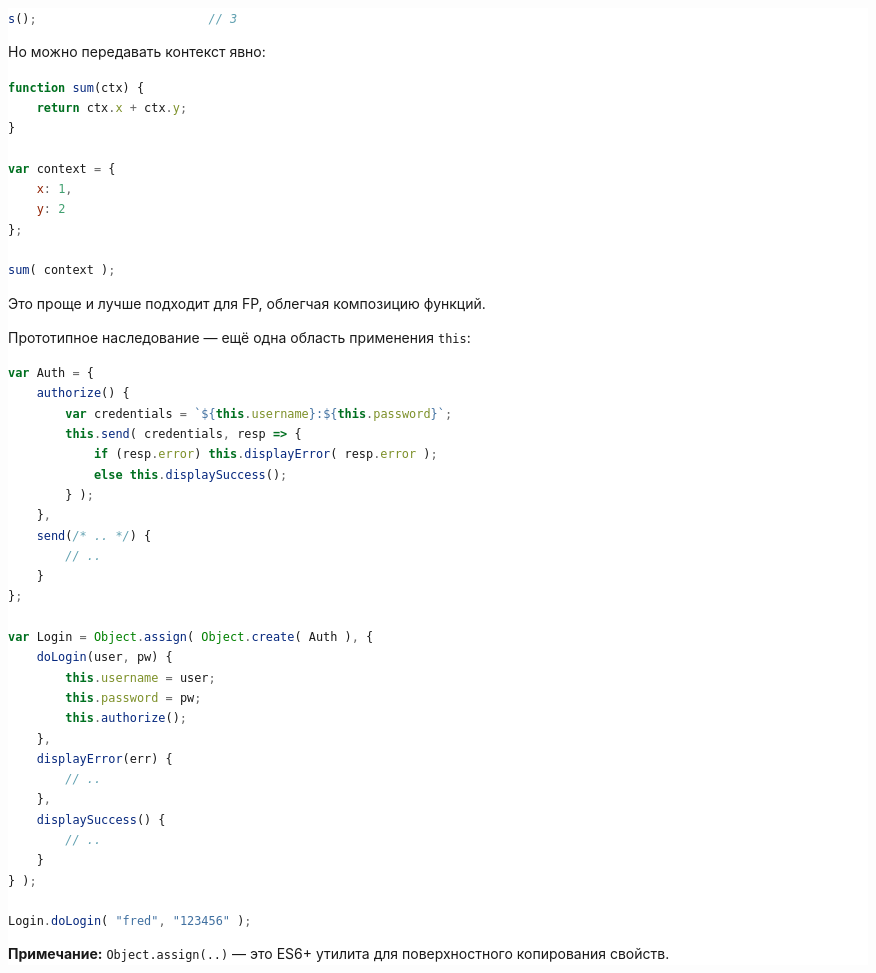 ```js
s();                        // 3
```

Но можно передавать контекст явно:

```js
function sum(ctx) {
    return ctx.x + ctx.y;
}

var context = {
    x: 1,
    y: 2
};

sum( context );
```

Это проще и лучше подходит для FP, облегчая композицию функций.

Прототипное наследование — ещё одна область применения `this`:

```js
var Auth = {
    authorize() {
        var credentials = `${this.username}:${this.password}`;
        this.send( credentials, resp => {
            if (resp.error) this.displayError( resp.error );
            else this.displaySuccess();
        } );
    },
    send(/* .. */) {
        // ..
    }
};

var Login = Object.assign( Object.create( Auth ), {
    doLogin(user, pw) {
        this.username = user;
        this.password = pw;
        this.authorize();
    },
    displayError(err) {
        // ..
    },
    displaySuccess() {
        // ..
    }
} );

Login.doLogin( "fred", "123456" );
```

**Примечание:** `Object.assign(..)` — это ES6+ утилита для поверхностного копирования свойств.
